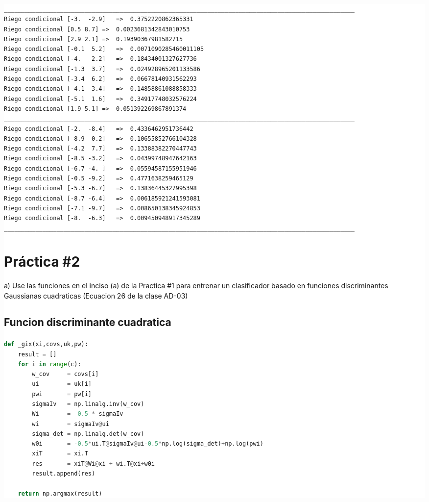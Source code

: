     ____________________________________________________________________________________________________
    Riego condicional [-3.  -2.9]	=>	0.3752220862365331
    Riego condicional [0.5 8.7]	=>	0.0023681342843010753
    Riego condicional [2.9 2.1]	=>	0.19390367981582715
    Riego condicional [-0.1  5.2]	=>	0.0071090285460011105
    Riego condicional [-4.   2.2]	=>	0.18434001327627736
    Riego condicional [-1.3  3.7]	=>	0.024928965201133586
    Riego condicional [-3.4  6.2]	=>	0.06678140931562293
    Riego condicional [-4.1  3.4]	=>	0.14858861088858333
    Riego condicional [-5.1  1.6]	=>	0.34917748032576224
    Riego condicional [1.9 5.1]	=>	0.051392269867891374
    ____________________________________________________________________________________________________
    Riego condicional [-2.  -8.4]	=>	0.4336462951736442
    Riego condicional [-8.9  0.2]	=>	0.10655852766104328
    Riego condicional [-4.2  7.7]	=>	0.13388382270447743
    Riego condicional [-8.5 -3.2]	=>	0.04399748947642163
    Riego condicional [-6.7 -4. ]	=>	0.05594587155951946
    Riego condicional [-0.5 -9.2]	=>	0.4771638259465129
    Riego condicional [-5.3 -6.7]	=>	0.13836445327995398
    Riego condicional [-8.7 -6.4]	=>	0.006185921241593081
    Riego condicional [-7.1 -9.7]	=>	0.008650138345924853
    Riego condicional [-8.  -6.3]	=>	0.009450948917345289
    ____________________________________________________________________________________________________


# Práctica #2

a) Use las funciones en el inciso (a) de la Practica #1 para entrenar un clasificador basado en funciones
discriminantes Gaussianas cuadraticas (Ecuacion 26 de la clase AD-03)

## Funcion discriminante cuadratica


```python
def _gix(xi,covs,uk,pw):
    result = []
    for i in range(c):
        w_cov     = covs[i] 
        ui        = uk[i]
        pwi       = pw[i] 
        sigmaIv   = np.linalg.inv(w_cov)
        Wi        = -0.5 * sigmaIv
        wi        = sigmaIv@ui
        sigma_det = np.linalg.det(w_cov)
        w0i       = -0.5*ui.T@sigmaIv@ui-0.5*np.log(sigma_det)+np.log(pwi)
        xiT       = xi.T
        res       = xiT@Wi@xi + wi.T@xi+w0i
        result.append(res)
        
    return np.argmax(result)
```

